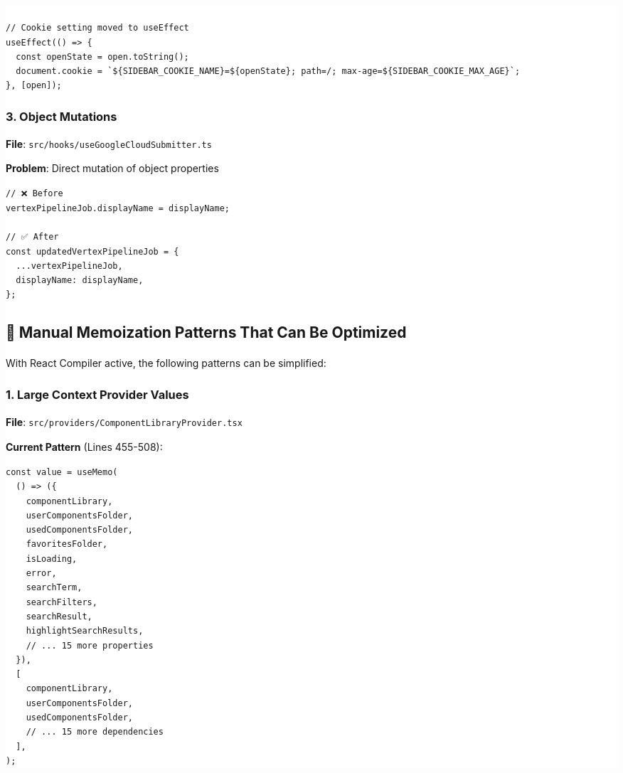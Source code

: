 ```tsx

// Cookie setting moved to useEffect
useEffect(() => {
  const openState = open.toString();
  document.cookie = `${SIDEBAR_COOKIE_NAME}=${openState}; path=/; max-age=${SIDEBAR_COOKIE_MAX_AGE}`;
}, [open]);
```

### 3. **Object Mutations**

**File**: `src/hooks/useGoogleCloudSubmitter.ts`

**Problem**: Direct mutation of object properties

```tsx
// ❌ Before
vertexPipelineJob.displayName = displayName;

// ✅ After
const updatedVertexPipelineJob = {
  ...vertexPipelineJob,
  displayName: displayName,
};
```

## 🎯 **Manual Memoization Patterns That Can Be Optimized**

With React Compiler active, the following patterns can be simplified:

### **1. Large Context Provider Values**

**File**: `src/providers/ComponentLibraryProvider.tsx`

**Current Pattern** (Lines 455-508):

```tsx
const value = useMemo(
  () => ({
    componentLibrary,
    userComponentsFolder,
    usedComponentsFolder,
    favoritesFolder,
    isLoading,
    error,
    searchTerm,
    searchFilters,
    searchResult,
    highlightSearchResults,
    // ... 15 more properties
  }),
  [
    componentLibrary,
    userComponentsFolder,
    usedComponentsFolder,
    // ... 15 more dependencies
  ],
);
```
